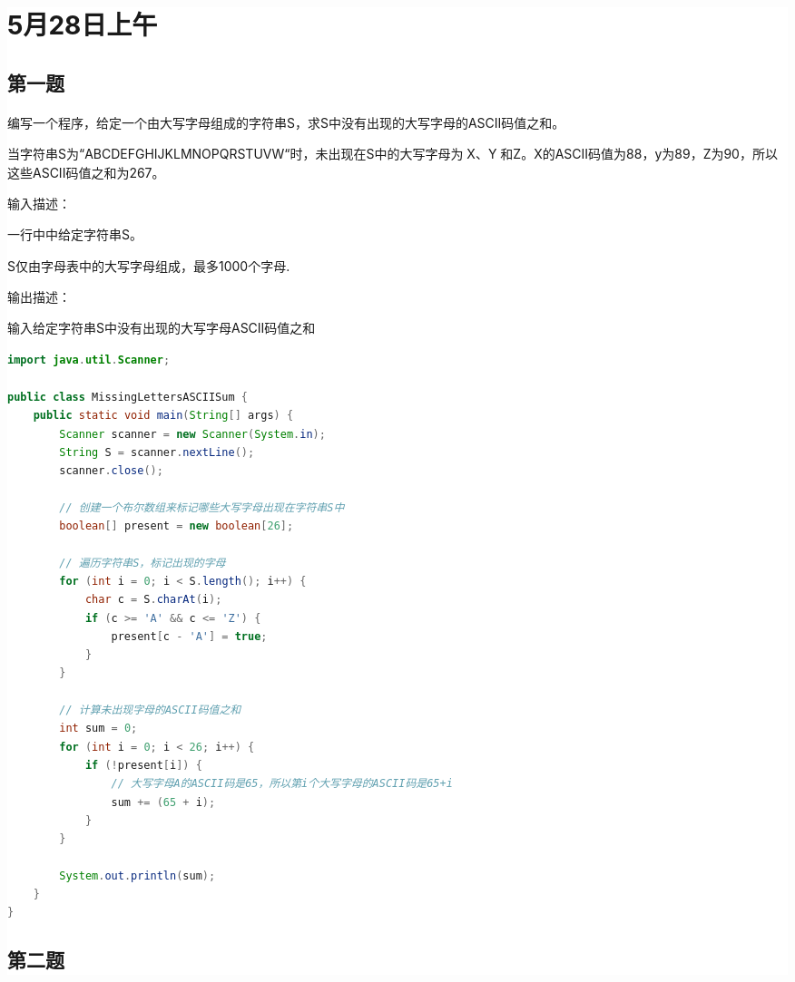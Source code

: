 # 5月28日上午

## 第一题

编写一个程序，给定一个由大写字母组成的字符串S，求S中没有出现的大写字母的ASCII码值之和。

当字符串S为“ABCDEFGHIJKLMNOPQRSTUVW“时，未出现在S中的大写字母为 X、Y 和Z。X的ASCII码值为88，y为89，Z为90，所以这些ASCII码值之和为267。

输入描述：

一行中中给定字符串S。

S仅由字母表中的大写字母组成，最多1000个字母.

输出描述：

输入给定字符串S中没有出现的大写字母ASCII码值之和

```java
import java.util.Scanner;

public class MissingLettersASCIISum {
    public static void main(String[] args) {
        Scanner scanner = new Scanner(System.in);
        String S = scanner.nextLine();
        scanner.close();
        
        // 创建一个布尔数组来标记哪些大写字母出现在字符串S中
        boolean[] present = new boolean[26];
        
        // 遍历字符串S，标记出现的字母
        for (int i = 0; i < S.length(); i++) {
            char c = S.charAt(i);
            if (c >= 'A' && c <= 'Z') {
                present[c - 'A'] = true;
            }
        }
        
        // 计算未出现字母的ASCII码值之和
        int sum = 0;
        for (int i = 0; i < 26; i++) {
            if (!present[i]) {
                // 大写字母A的ASCII码是65，所以第i个大写字母的ASCII码是65+i
                sum += (65 + i);
            }
        }
        
        System.out.println(sum);
    }
}
```

## 第二题
